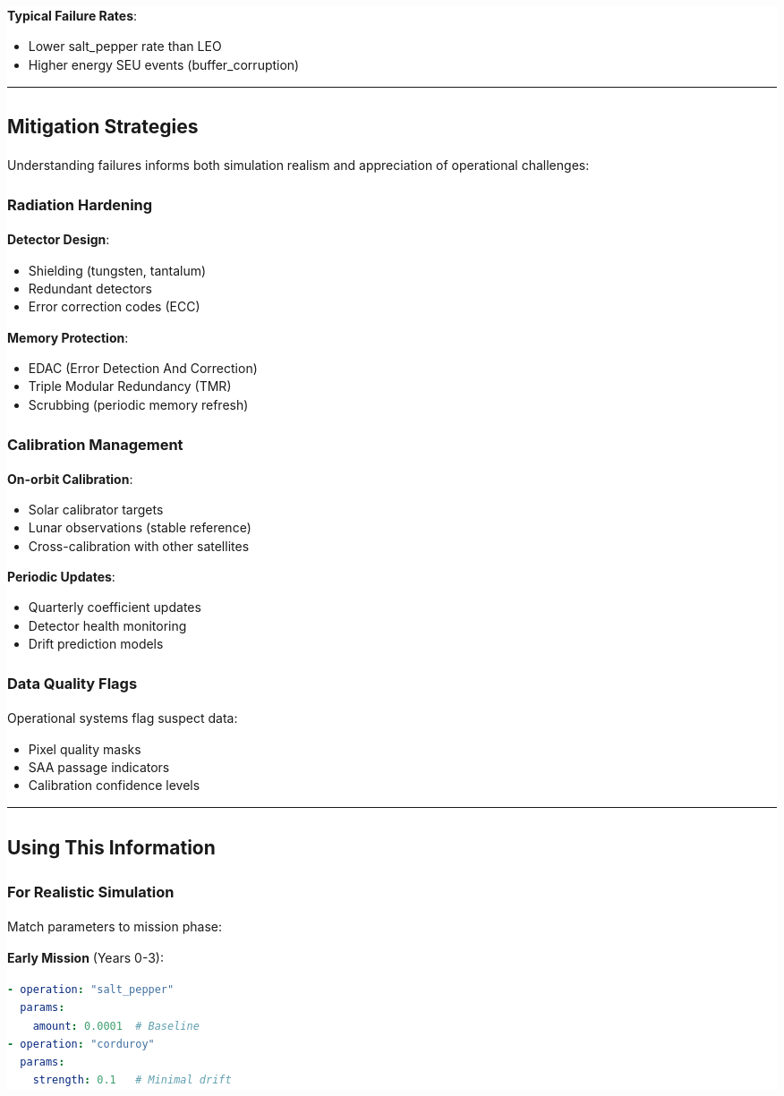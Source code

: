 **Typical Failure Rates**:
- Lower salt_pepper rate than LEO
- Higher energy SEU events (buffer_corruption)

---

## Mitigation Strategies

Understanding failures informs both simulation realism and appreciation of operational challenges:

### Radiation Hardening

**Detector Design**:
- Shielding (tungsten, tantalum)
- Redundant detectors
- Error correction codes (ECC)

**Memory Protection**:
- EDAC (Error Detection And Correction)
- Triple Modular Redundancy (TMR)
- Scrubbing (periodic memory refresh)

### Calibration Management

**On-orbit Calibration**:
- Solar calibrator targets
- Lunar observations (stable reference)
- Cross-calibration with other satellites

**Periodic Updates**:
- Quarterly coefficient updates
- Detector health monitoring
- Drift prediction models

### Data Quality Flags

Operational systems flag suspect data:
- Pixel quality masks
- SAA passage indicators
- Calibration confidence levels

---

## Using This Information

### For Realistic Simulation

Match parameters to mission phase:

**Early Mission** (Years 0-3):
```yaml
- operation: "salt_pepper"
  params:
    amount: 0.0001  # Baseline
- operation: "corduroy"
  params:
    strength: 0.1   # Minimal drift
```
